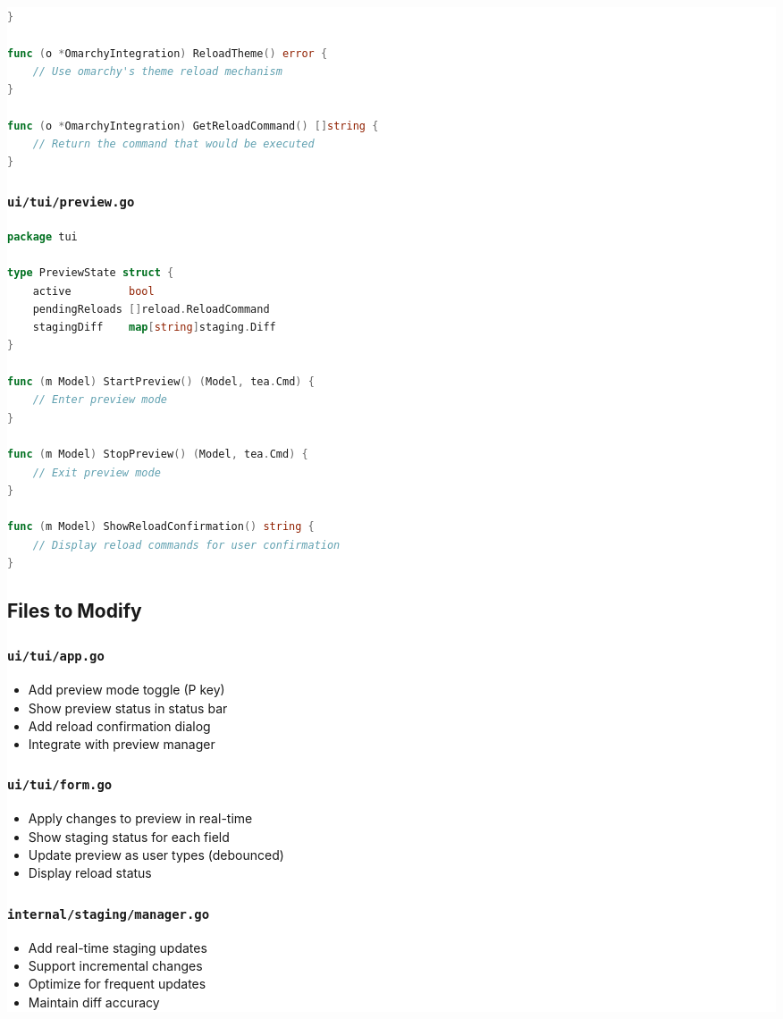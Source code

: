 ```go
}

func (o *OmarchyIntegration) ReloadTheme() error {
    // Use omarchy's theme reload mechanism
}

func (o *OmarchyIntegration) GetReloadCommand() []string {
    // Return the command that would be executed
}
```

### `ui/tui/preview.go`
```go
package tui

type PreviewState struct {
    active         bool
    pendingReloads []reload.ReloadCommand
    stagingDiff    map[string]staging.Diff
}

func (m Model) StartPreview() (Model, tea.Cmd) {
    // Enter preview mode
}

func (m Model) StopPreview() (Model, tea.Cmd) {
    // Exit preview mode
}

func (m Model) ShowReloadConfirmation() string {
    // Display reload commands for user confirmation
}
```

## Files to Modify

### `ui/tui/app.go`
- Add preview mode toggle (P key)
- Show preview status in status bar
- Add reload confirmation dialog
- Integrate with preview manager

### `ui/tui/form.go`
- Apply changes to preview in real-time
- Show staging status for each field
- Update preview as user types (debounced)
- Display reload status

### `internal/staging/manager.go`
- Add real-time staging updates
- Support incremental changes
- Optimize for frequent updates
- Maintain diff accuracy
